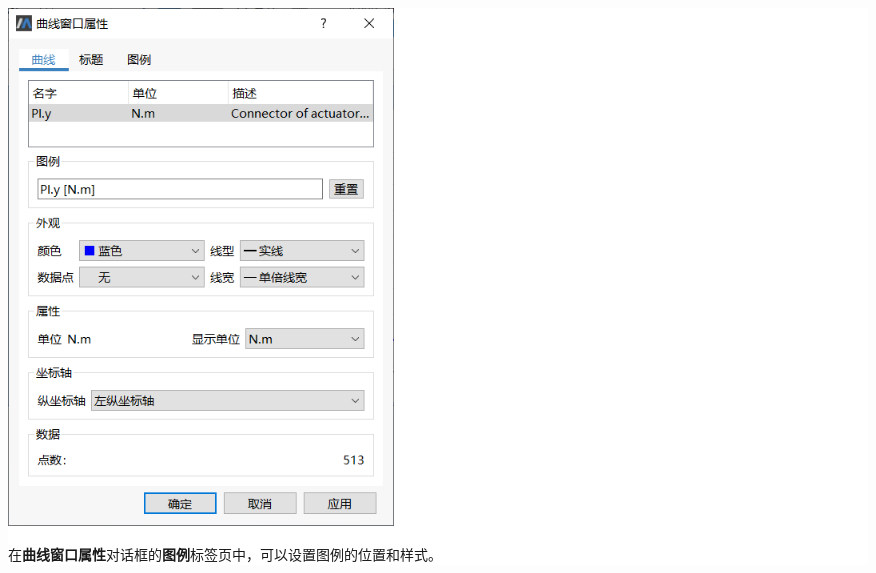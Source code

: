 <img src="InteractiveOperationOfPlotWindow.assets/曲线窗口属性.png" alt="曲线窗口属性" style="zoom:80%;" />

在**曲线窗口属性**对话框的**图例**标签页中，可以设置图例的位置和样式。
